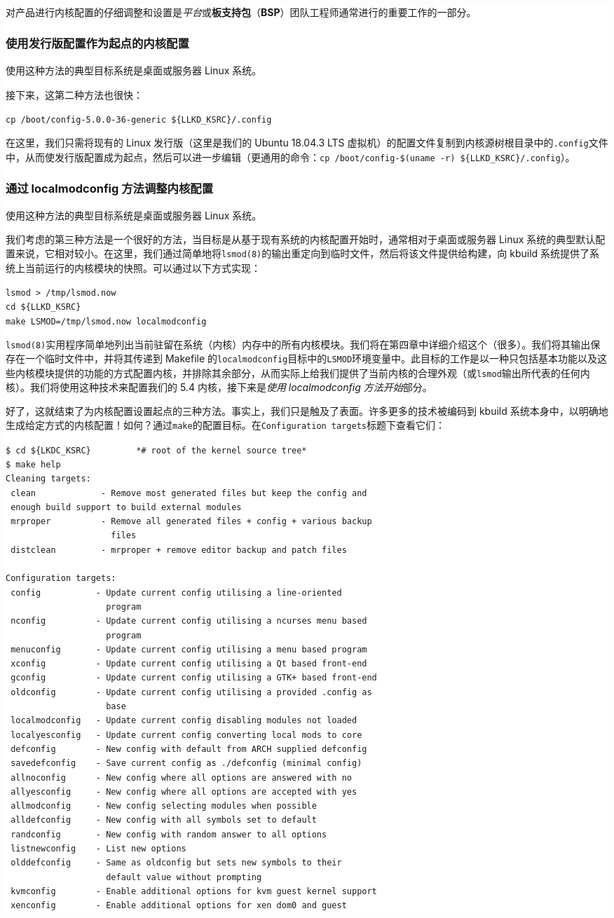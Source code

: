 对产品进行内核配置的仔细调整和设置是*平台*或**板支持包**（**BSP**）团队工程师通常进行的重要工作的一部分。

### 使用发行版配置作为起点的内核配置

使用这种方法的典型目标系统是桌面或服务器 Linux 系统。

接下来，这第二种方法也很快：

```
cp /boot/config-5.0.0-36-generic ${LLKD_KSRC}/.config
```

在这里，我们只需将现有的 Linux 发行版（这里是我们的 Ubuntu 18.04.3 LTS 虚拟机）的配置文件复制到内核源树根目录中的`.config`文件中，从而使发行版配置成为起点，然后可以进一步编辑（更通用的命令：`cp /boot/config-$(uname -r) ${LLKD_KSRC}/.config`）。

### 通过 localmodconfig 方法调整内核配置

使用这种方法的典型目标系统是桌面或服务器 Linux 系统。

我们考虑的第三种方法是一个很好的方法，当目标是从基于现有系统的内核配置开始时，通常相对于桌面或服务器 Linux 系统的典型默认配置来说，它相对较小。在这里，我们通过简单地将`lsmod(8)`的输出重定向到临时文件，然后将该文件提供给构建，向 kbuild 系统提供了系统上当前运行的内核模块的快照。可以通过以下方式实现：

```
lsmod > /tmp/lsmod.now
cd ${LLKD_KSRC}
make LSMOD=/tmp/lsmod.now localmodconfig
```

`lsmod(8)`实用程序简单地列出当前驻留在系统（内核）内存中的所有内核模块。我们将在第四章中详细介绍这个（很多）。我们将其输出保存在一个临时文件中，并将其传递到 Makefile 的`localmodconfig`目标中的`LSMOD`环境变量中。此目标的工作是以一种只包括基本功能以及这些内核模块提供的功能的方式配置内核，并排除其余部分，从而实际上给我们提供了当前内核的合理外观（或`lsmod`输出所代表的任何内核）。我们将使用这种技术来配置我们的 5.4 内核，接下来是*使用 localmodconfig 方法开始*部分。

好了，这就结束了为内核配置设置起点的三种方法。事实上，我们只是触及了表面。许多更多的技术被编码到 kbuild 系统本身中，以明确地生成给定方式的内核配置！如何？通过`make`的配置目标。在`Configuration targets`标题下查看它们：

```
$ cd ${LKDC_KSRC}         *# root of the kernel source tree*
$ make help
Cleaning targets:
 clean             - Remove most generated files but keep the config and
 enough build support to build external modules
 mrproper          - Remove all generated files + config + various backup     
                     files
 distclean         - mrproper + remove editor backup and patch files

Configuration targets:
 config           - Update current config utilising a line-oriented  
                    program
 nconfig          - Update current config utilising a ncurses menu based 
                    program
 menuconfig       - Update current config utilising a menu based program
 xconfig          - Update current config utilising a Qt based front-end
 gconfig          - Update current config utilising a GTK+ based front-end
 oldconfig        - Update current config utilising a provided .config as 
                    base
 localmodconfig   - Update current config disabling modules not loaded
 localyesconfig   - Update current config converting local mods to core
 defconfig        - New config with default from ARCH supplied defconfig
 savedefconfig    - Save current config as ./defconfig (minimal config)
 allnoconfig      - New config where all options are answered with no
 allyesconfig     - New config where all options are accepted with yes
 allmodconfig     - New config selecting modules when possible
 alldefconfig     - New config with all symbols set to default
 randconfig       - New config with random answer to all options
 listnewconfig    - List new options
 olddefconfig     - Same as oldconfig but sets new symbols to their
                    default value without prompting
 kvmconfig        - Enable additional options for kvm guest kernel support
 xenconfig        - Enable additional options for xen dom0 and guest   
```